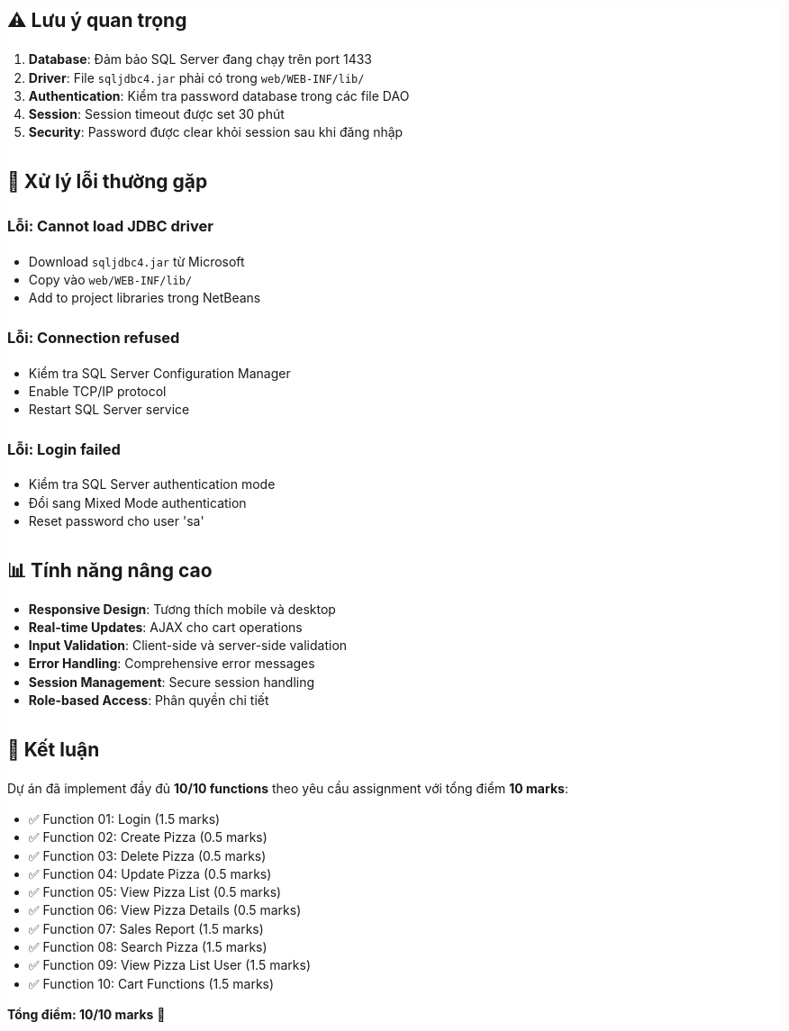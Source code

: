 ## ⚠️ Lưu ý quan trọng

1. **Database**: Đảm bảo SQL Server đang chạy trên port 1433
2. **Driver**: File `sqljdbc4.jar` phải có trong `web/WEB-INF/lib/`
3. **Authentication**: Kiểm tra password database trong các file DAO
4. **Session**: Session timeout được set 30 phút
5. **Security**: Password được clear khỏi session sau khi đăng nhập

## 🐛 Xử lý lỗi thường gặp

### Lỗi: Cannot load JDBC driver
- Download `sqljdbc4.jar` từ Microsoft
- Copy vào `web/WEB-INF/lib/`
- Add to project libraries trong NetBeans

### Lỗi: Connection refused
- Kiểm tra SQL Server Configuration Manager
- Enable TCP/IP protocol
- Restart SQL Server service

### Lỗi: Login failed
- Kiểm tra SQL Server authentication mode
- Đổi sang Mixed Mode authentication
- Reset password cho user 'sa'

## 📊 Tính năng nâng cao

- **Responsive Design**: Tương thích mobile và desktop
- **Real-time Updates**: AJAX cho cart operations
- **Input Validation**: Client-side và server-side validation
- **Error Handling**: Comprehensive error messages
- **Session Management**: Secure session handling
- **Role-based Access**: Phân quyền chi tiết

## 🎉 Kết luận

Dự án đã implement đầy đủ **10/10 functions** theo yêu cầu assignment với tổng điểm **10 marks**:

- ✅ Function 01: Login (1.5 marks)
- ✅ Function 02: Create Pizza (0.5 marks)  
- ✅ Function 03: Delete Pizza (0.5 marks)
- ✅ Function 04: Update Pizza (0.5 marks)
- ✅ Function 05: View Pizza List (0.5 marks)
- ✅ Function 06: View Pizza Details (0.5 marks)
- ✅ Function 07: Sales Report (1.5 marks)
- ✅ Function 08: Search Pizza (1.5 marks)
- ✅ Function 09: View Pizza List User (1.5 marks)
- ✅ Function 10: Cart Functions (1.5 marks)

**Tổng điểm: 10/10 marks** 🎯
